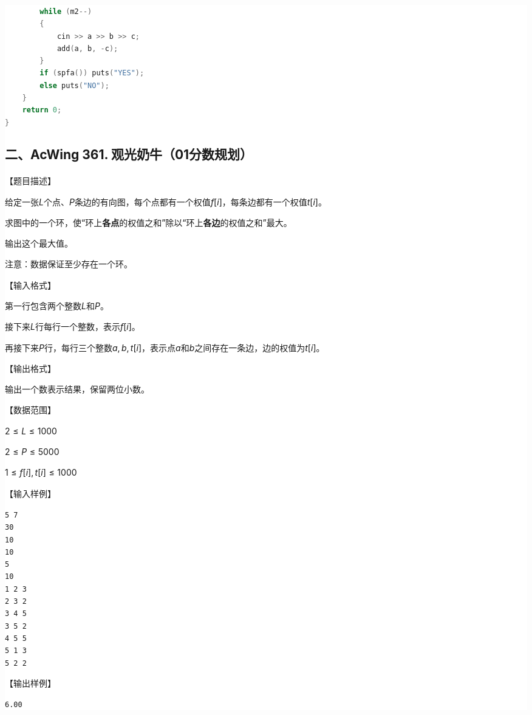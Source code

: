 ```cpp
        while (m2--)
        {
            cin >> a >> b >> c;
            add(a, b, -c);
        }
        if (spfa()) puts("YES");
        else puts("NO");
    }
    return 0;
}
```
## 二、AcWing 361. 观光奶牛（01分数规划）
【题目描述】

给定一张$L$个点、$P$条边的有向图，每个点都有一个权值$f[i]$，每条边都有一个权值$t[i]$。

求图中的一个环，使“环上**各点**的权值之和”除以“环上**各边**的权值之和”最大。

输出这个最大值。

注意：数据保证至少存在一个环。

【输入格式】

第一行包含两个整数$L$和$P$。

接下来$L$行每行一个整数，表示$f[i]$。

再接下来$P$行，每行三个整数$a,b,t[i]$，表示点$a$和$b$之间存在一条边，边的权值为$t[i]$。

【输出格式】

输出一个数表示结果，保留两位小数。

【数据范围】

$2≤L≤1000$

$2≤P≤5000$

$1≤f[i],t[i]≤1000$

【输入样例】
```
5 7
30
10
10
5
10
1 2 3
2 3 2
3 4 5
3 5 2
4 5 5
5 1 3
5 2 2
```
【输出样例】
```
6.00
```
